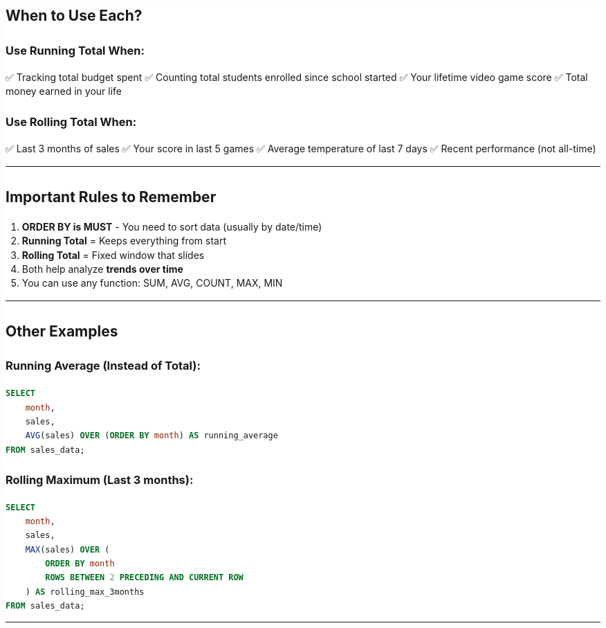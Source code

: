 
## When to Use Each?

### Use Running Total When:
✅ Tracking total budget spent
✅ Counting total students enrolled since school started
✅ Your lifetime video game score
✅ Total money earned in your life

### Use Rolling Total When:
✅ Last 3 months of sales
✅ Your score in last 5 games
✅ Average temperature of last 7 days
✅ Recent performance (not all-time)

---

## Important Rules to Remember

1. **ORDER BY is MUST** - You need to sort data (usually by date/time)
2. **Running Total** = Keeps everything from start
3. **Rolling Total** = Fixed window that slides
4. Both help analyze **trends over time**
5. You can use any function: SUM, AVG, COUNT, MAX, MIN

---

## Other Examples

### Running Average (Instead of Total):
```sql
SELECT 
    month,
    sales,
    AVG(sales) OVER (ORDER BY month) AS running_average
FROM sales_data;
```

### Rolling Maximum (Last 3 months):
```sql
SELECT 
    month,
    sales,
    MAX(sales) OVER (
        ORDER BY month 
        ROWS BETWEEN 2 PRECEDING AND CURRENT ROW
    ) AS rolling_max_3months
FROM sales_data;
```

---